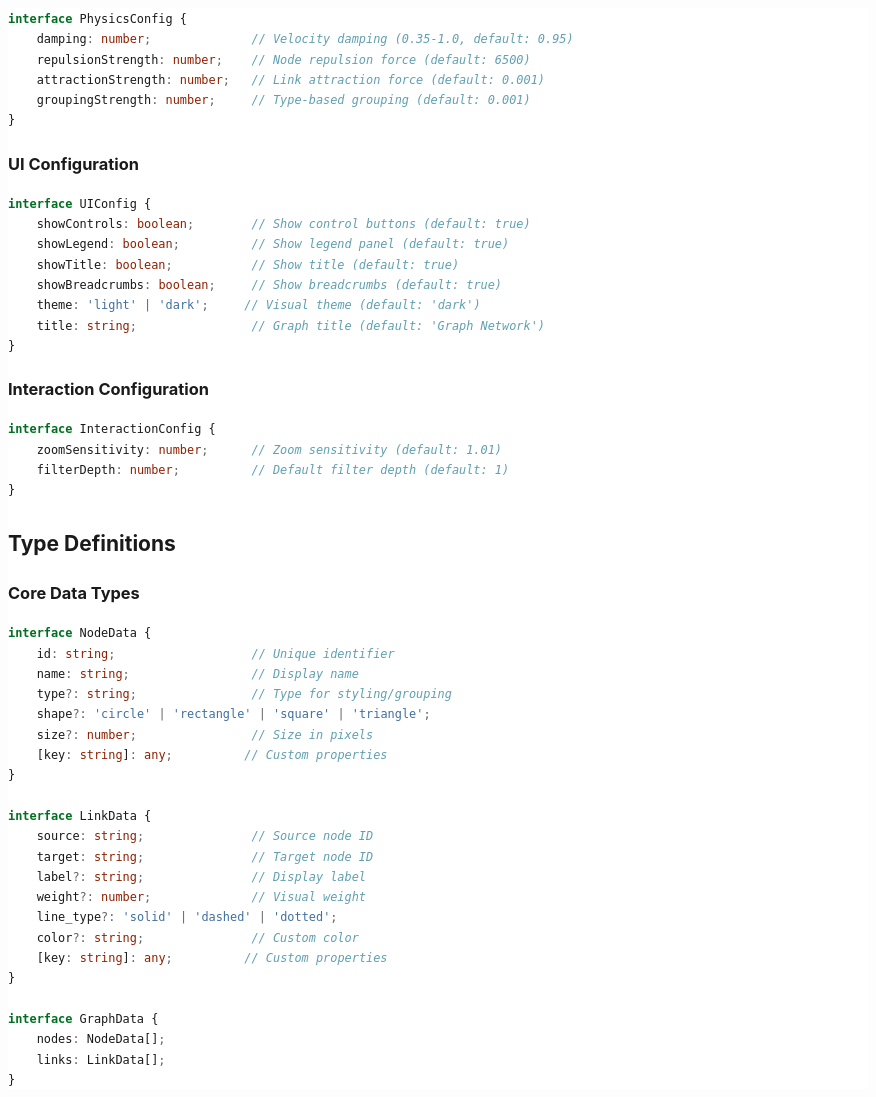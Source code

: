```typescript
interface PhysicsConfig {
    damping: number;              // Velocity damping (0.35-1.0, default: 0.95)
    repulsionStrength: number;    // Node repulsion force (default: 6500)
    attractionStrength: number;   // Link attraction force (default: 0.001)
    groupingStrength: number;     // Type-based grouping (default: 0.001)
}
```

### UI Configuration

```typescript
interface UIConfig {
    showControls: boolean;        // Show control buttons (default: true)
    showLegend: boolean;          // Show legend panel (default: true)
    showTitle: boolean;           // Show title (default: true)
    showBreadcrumbs: boolean;     // Show breadcrumbs (default: true)
    theme: 'light' | 'dark';     // Visual theme (default: 'dark')
    title: string;                // Graph title (default: 'Graph Network')
}
```

### Interaction Configuration

```typescript
interface InteractionConfig {
    zoomSensitivity: number;      // Zoom sensitivity (default: 1.01)
    filterDepth: number;          // Default filter depth (default: 1)
}
```

## Type Definitions

### Core Data Types

```typescript
interface NodeData {
    id: string;                   // Unique identifier
    name: string;                 // Display name
    type?: string;                // Type for styling/grouping
    shape?: 'circle' | 'rectangle' | 'square' | 'triangle';
    size?: number;                // Size in pixels
    [key: string]: any;          // Custom properties
}

interface LinkData {
    source: string;               // Source node ID
    target: string;               // Target node ID
    label?: string;               // Display label
    weight?: number;              // Visual weight
    line_type?: 'solid' | 'dashed' | 'dotted';
    color?: string;               // Custom color
    [key: string]: any;          // Custom properties
}

interface GraphData {
    nodes: NodeData[];
    links: LinkData[];
}
```
